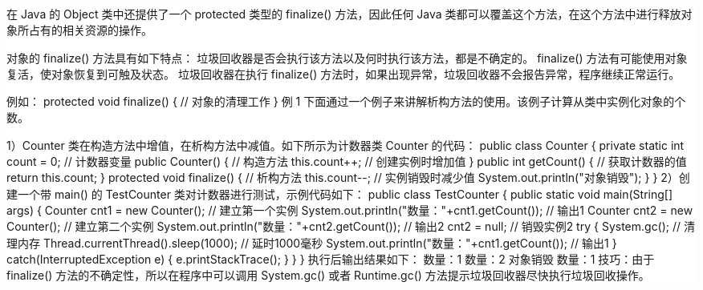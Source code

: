在 Java 的 Object 类中还提供了一个 protected 类型的 finalize() 方法，因此任何 Java 类都可以覆盖这个方法，在这个方法中进行释放对象所占有的相关资源的操作。

对象的 finalize() 方法具有如下特点：
垃圾回收器是否会执行该方法以及何时执行该方法，都是不确定的。
finalize() 方法有可能使用对象复活，使对象恢复到可触及状态。
垃圾回收器在执行 finalize() 方法时，如果出现异常，垃圾回收器不会报告异常，程序继续正常运行。

例如：
protected void finalize() {
    // 对象的清理工作
}
例 1
下面通过一个例子来讲解析构方法的使用。该例子计算从类中实例化对象的个数。

1）Counter 类在构造方法中增值，在析构方法中减值。如下所示为计数器类 Counter 的代码：
public class Counter {
    private static int count = 0;    // 计数器变量
    public Counter() {
        // 构造方法
        this.count++;    // 创建实例时增加值
    }
    public int getCount() {
        // 获取计数器的值
        return this.count;
    }
    protected void finalize() {
        // 析构方法
        this.count--;    // 实例销毁时减少值
        System.out.println("对象销毁");
    }
}
2）创建一个带 main() 的 TestCounter 类对计数器进行测试，示例代码如下：
public class TestCounter {
    public static void main(String[] args) {
        Counter cnt1 = new Counter();    // 建立第一个实例
        System.out.println("数量："+cnt1.getCount());    // 输出1
        Counter cnt2 = new Counter();    // 建立第二个实例
        System.out.println("数量："+cnt2.getCount());    // 输出2
        cnt2 = null;    // 销毁实例2
        try {
            System.gc();    // 清理内存
            Thread.currentThread().sleep(1000);    // 延时1000毫秒
            System.out.println("数量："+cnt1.getCount());    // 输出1
        } catch(InterruptedException e) {
            e.printStackTrace();
        }
    }
}
执行后输出结果如下：
数量：1
数量：2
对象销毁
数量：1
技巧：由于 finalize() 方法的不确定性，所以在程序中可以调用 System.gc() 或者 Runtime.gc() 方法提示垃圾回收器尽快执行垃圾回收操作。
